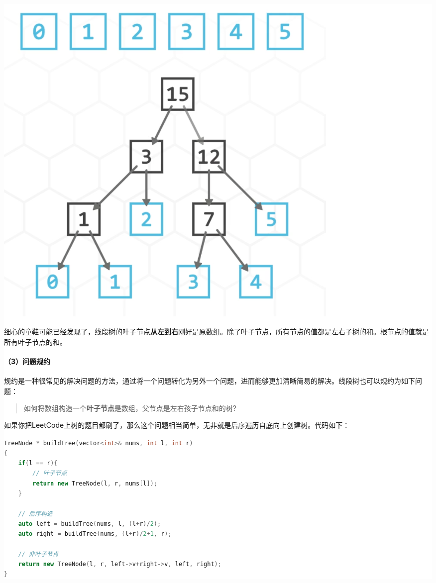 ![image-20220304221719009](pictures/image-20220304221719009.png)

细心的童鞋可能已经发现了，线段树的叶子节点**从左到右**刚好是原数组。除了叶子节点，所有节点的值都是左右子树的和。根节点的值就是所有叶子节点的和。

#### （3）问题规约

规约是一种很常见的解决问题的方法，通过将一个问题转化为另外一个问题，进而能够更加清晰简易的解决。线段树也可以规约为如下问题：

> 如何将数组构造一个**叶子节点**是数组，父节点是左右孩子节点和的树?

如果你把LeetCode上树的题目都刷了，那么这个问题相当简单，无非就是后序遍历自底向上创建树。代码如下：

```cpp
TreeNode * buildTree(vector<int>& nums, int l, int r)
{
    if(l == r){
        // 叶子节点
        return new TreeNode(l, r, nums[l]);
    }

    // 后序构造
    auto left = buildTree(nums, l, (l+r)/2);
    auto right = buildTree(nums, (l+r)/2+1, r);

    // 非叶子节点
    return new TreeNode(l, r, left->v+right->v, left, right);
}
```
